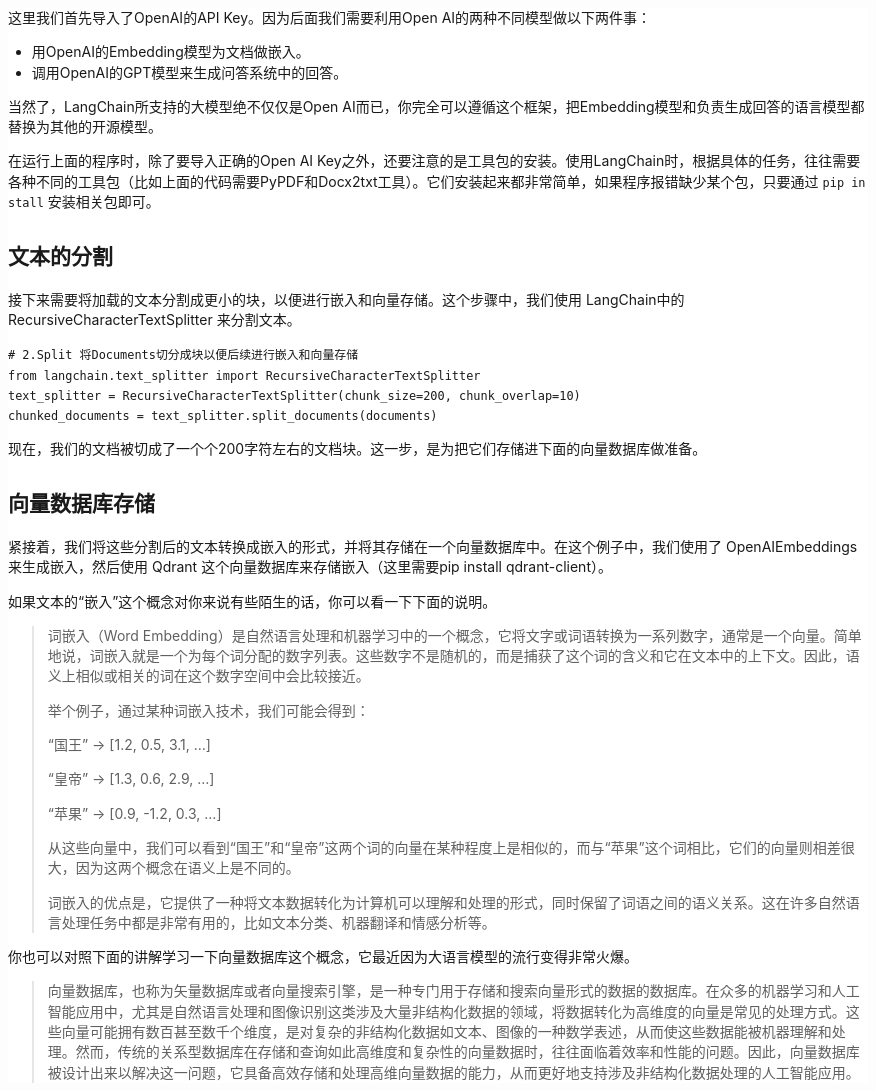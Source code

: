 这里我们首先导入了OpenAI的API Key。因为后面我们需要利用Open AI的两种不同模型做以下两件事：

- 用OpenAI的Embedding模型为文档做嵌入。
- 调用OpenAI的GPT模型来生成问答系统中的回答。

当然了，LangChain所支持的大模型绝不仅仅是Open AI而已，你完全可以遵循这个框架，把Embedding模型和负责生成回答的语言模型都替换为其他的开源模型。

在运行上面的程序时，除了要导入正确的Open AI Key之外，还要注意的是工具包的安装。使用LangChain时，根据具体的任务，往往需要各种不同的工具包（比如上面的代码需要PyPDF和Docx2txt工具）。它们安装起来都非常简单，如果程序报错缺少某个包，只要通过 `pip install` 安装相关包即可。

## 文本的分割

接下来需要将加载的文本分割成更小的块，以便进行嵌入和向量存储。这个步骤中，我们使用 LangChain中的RecursiveCharacterTextSplitter 来分割文本。

```plain
# 2.Split 将Documents切分成块以便后续进行嵌入和向量存储
from langchain.text_splitter import RecursiveCharacterTextSplitter
text_splitter = RecursiveCharacterTextSplitter(chunk_size=200, chunk_overlap=10)
chunked_documents = text_splitter.split_documents(documents)

```

现在，我们的文档被切成了一个个200字符左右的文档块。这一步，是为把它们存储进下面的向量数据库做准备。

## 向量数据库存储

紧接着，我们将这些分割后的文本转换成嵌入的形式，并将其存储在一个向量数据库中。在这个例子中，我们使用了 OpenAIEmbeddings 来生成嵌入，然后使用 Qdrant 这个向量数据库来存储嵌入（这里需要pip install qdrant-client）。

如果文本的“嵌入”这个概念对你来说有些陌生的话，你可以看一下下面的说明。

> 词嵌入（Word Embedding）是自然语言处理和机器学习中的一个概念，它将文字或词语转换为一系列数字，通常是一个向量。简单地说，词嵌入就是一个为每个词分配的数字列表。这些数字不是随机的，而是捕获了这个词的含义和它在文本中的上下文。因此，语义上相似或相关的词在这个数字空间中会比较接近。
>
> 举个例子，通过某种词嵌入技术，我们可能会得到：
>
> “国王” -\> \[1.2, 0.5, 3.1, …\]
>
> “皇帝” -\> \[1.3, 0.6, 2.9, …\]
>
> “苹果” -\> \[0.9, -1.2, 0.3, …\]
>
> 从这些向量中，我们可以看到“国王”和“皇帝”这两个词的向量在某种程度上是相似的，而与“苹果”这个词相比，它们的向量则相差很大，因为这两个概念在语义上是不同的。
>
> 词嵌入的优点是，它提供了一种将文本数据转化为计算机可以理解和处理的形式，同时保留了词语之间的语义关系。这在许多自然语言处理任务中都是非常有用的，比如文本分类、机器翻译和情感分析等。

你也可以对照下面的讲解学习一下向量数据库这个概念，它最近因为大语言模型的流行变得非常火爆。

> 向量数据库，也称为矢量数据库或者向量搜索引擎，是一种专门用于存储和搜索向量形式的数据的数据库。在众多的机器学习和人工智能应用中，尤其是自然语言处理和图像识别这类涉及大量非结构化数据的领域，将数据转化为高维度的向量是常见的处理方式。这些向量可能拥有数百甚至数千个维度，是对复杂的非结构化数据如文本、图像的一种数学表述，从而使这些数据能被机器理解和处理。然而，传统的关系型数据库在存储和查询如此高维度和复杂性的向量数据时，往往面临着效率和性能的问题。因此，向量数据库被设计出来以解决这一问题，它具备高效存储和处理高维向量数据的能力，从而更好地支持涉及非结构化数据处理的人工智能应用。
